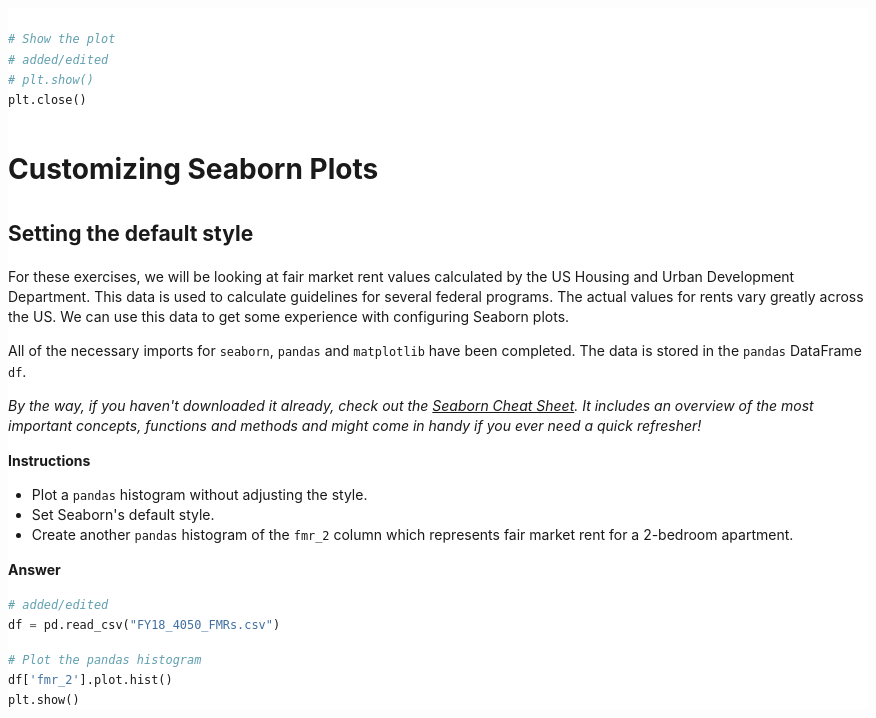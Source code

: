 ``` python

# Show the plot
# added/edited
# plt.show()
plt.close()
```

# Customizing Seaborn Plots

## Setting the default style

For these exercises, we will be looking at fair market rent values
calculated by the US Housing and Urban Development Department. This data
is used to calculate guidelines for several federal programs. The actual
values for rents vary greatly across the US. We can use this data to get
some experience with configuring Seaborn plots.

All of the necessary imports for `seaborn`, `pandas` and `matplotlib`
have been completed. The data is stored in the `pandas` DataFrame `df`.

*By the way, if you haven't downloaded it already, check out the
[Seaborn Cheat
Sheet](https://datacamp-community-prod.s3.amazonaws.com/263130e2-2c92-4348-a356-9ed9b5034247).
It includes an overview of the most important concepts, functions and
methods and might come in handy if you ever need a quick refresher!*

**Instructions**

- Plot a `pandas` histogram without adjusting the style.
- Set Seaborn's default style.
- Create another `pandas` histogram of the `fmr_2` column which
  represents fair market rent for a 2-bedroom apartment.

**Answer**


``` python
# added/edited
df = pd.read_csv("FY18_4050_FMRs.csv")
```


``` python
# Plot the pandas histogram
df['fmr_2'].plot.hist()
plt.show()
```
